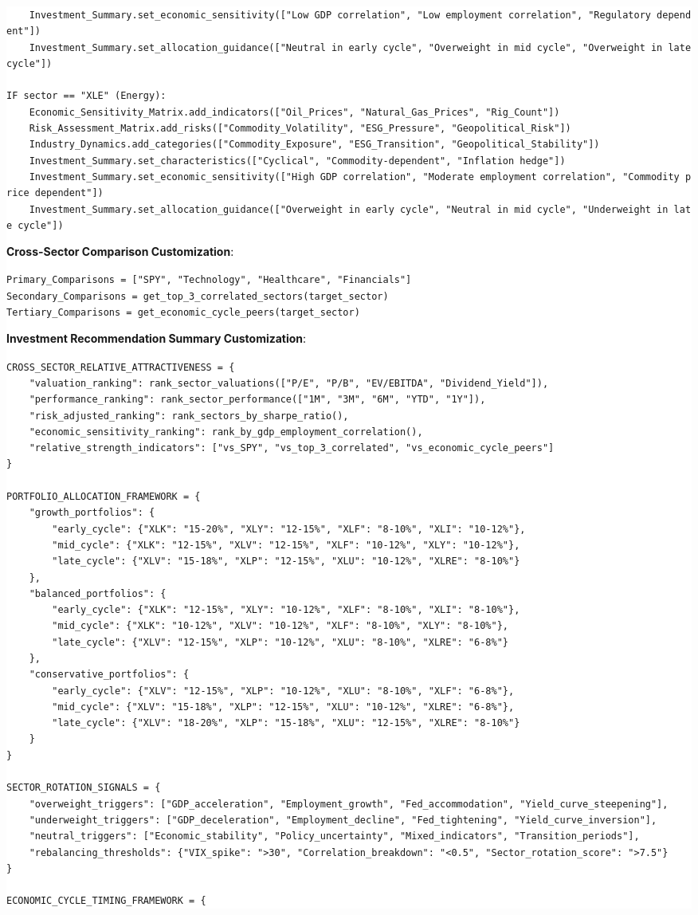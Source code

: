 ```
    Investment_Summary.set_economic_sensitivity(["Low GDP correlation", "Low employment correlation", "Regulatory dependent"])
    Investment_Summary.set_allocation_guidance(["Neutral in early cycle", "Overweight in mid cycle", "Overweight in late cycle"])

IF sector == "XLE" (Energy):
    Economic_Sensitivity_Matrix.add_indicators(["Oil_Prices", "Natural_Gas_Prices", "Rig_Count"])
    Risk_Assessment_Matrix.add_risks(["Commodity_Volatility", "ESG_Pressure", "Geopolitical_Risk"])
    Industry_Dynamics.add_categories(["Commodity_Exposure", "ESG_Transition", "Geopolitical_Stability"])
    Investment_Summary.set_characteristics(["Cyclical", "Commodity-dependent", "Inflation hedge"])
    Investment_Summary.set_economic_sensitivity(["High GDP correlation", "Moderate employment correlation", "Commodity price dependent"])
    Investment_Summary.set_allocation_guidance(["Overweight in early cycle", "Neutral in mid cycle", "Underweight in late cycle"])
```

**Cross-Sector Comparison Customization**:
```
Primary_Comparisons = ["SPY", "Technology", "Healthcare", "Financials"]
Secondary_Comparisons = get_top_3_correlated_sectors(target_sector)
Tertiary_Comparisons = get_economic_cycle_peers(target_sector)
```

**Investment Recommendation Summary Customization**:
```
CROSS_SECTOR_RELATIVE_ATTRACTIVENESS = {
    "valuation_ranking": rank_sector_valuations(["P/E", "P/B", "EV/EBITDA", "Dividend_Yield"]),
    "performance_ranking": rank_sector_performance(["1M", "3M", "6M", "YTD", "1Y"]),
    "risk_adjusted_ranking": rank_sectors_by_sharpe_ratio(),
    "economic_sensitivity_ranking": rank_by_gdp_employment_correlation(),
    "relative_strength_indicators": ["vs_SPY", "vs_top_3_correlated", "vs_economic_cycle_peers"]
}

PORTFOLIO_ALLOCATION_FRAMEWORK = {
    "growth_portfolios": {
        "early_cycle": {"XLK": "15-20%", "XLY": "12-15%", "XLF": "8-10%", "XLI": "10-12%"},
        "mid_cycle": {"XLK": "12-15%", "XLV": "12-15%", "XLF": "10-12%", "XLY": "10-12%"},
        "late_cycle": {"XLV": "15-18%", "XLP": "12-15%", "XLU": "10-12%", "XLRE": "8-10%"}
    },
    "balanced_portfolios": {
        "early_cycle": {"XLK": "12-15%", "XLY": "10-12%", "XLF": "8-10%", "XLI": "8-10%"},
        "mid_cycle": {"XLK": "10-12%", "XLV": "10-12%", "XLF": "8-10%", "XLY": "8-10%"},
        "late_cycle": {"XLV": "12-15%", "XLP": "10-12%", "XLU": "8-10%", "XLRE": "6-8%"}
    },
    "conservative_portfolios": {
        "early_cycle": {"XLV": "12-15%", "XLP": "10-12%", "XLU": "8-10%", "XLF": "6-8%"},
        "mid_cycle": {"XLV": "15-18%", "XLP": "12-15%", "XLU": "10-12%", "XLRE": "6-8%"},
        "late_cycle": {"XLV": "18-20%", "XLP": "15-18%", "XLU": "12-15%", "XLRE": "8-10%"}
    }
}

SECTOR_ROTATION_SIGNALS = {
    "overweight_triggers": ["GDP_acceleration", "Employment_growth", "Fed_accommodation", "Yield_curve_steepening"],
    "underweight_triggers": ["GDP_deceleration", "Employment_decline", "Fed_tightening", "Yield_curve_inversion"],
    "neutral_triggers": ["Economic_stability", "Policy_uncertainty", "Mixed_indicators", "Transition_periods"],
    "rebalancing_thresholds": {"VIX_spike": ">30", "Correlation_breakdown": "<0.5", "Sector_rotation_score": ">7.5"}
}

ECONOMIC_CYCLE_TIMING_FRAMEWORK = {
```